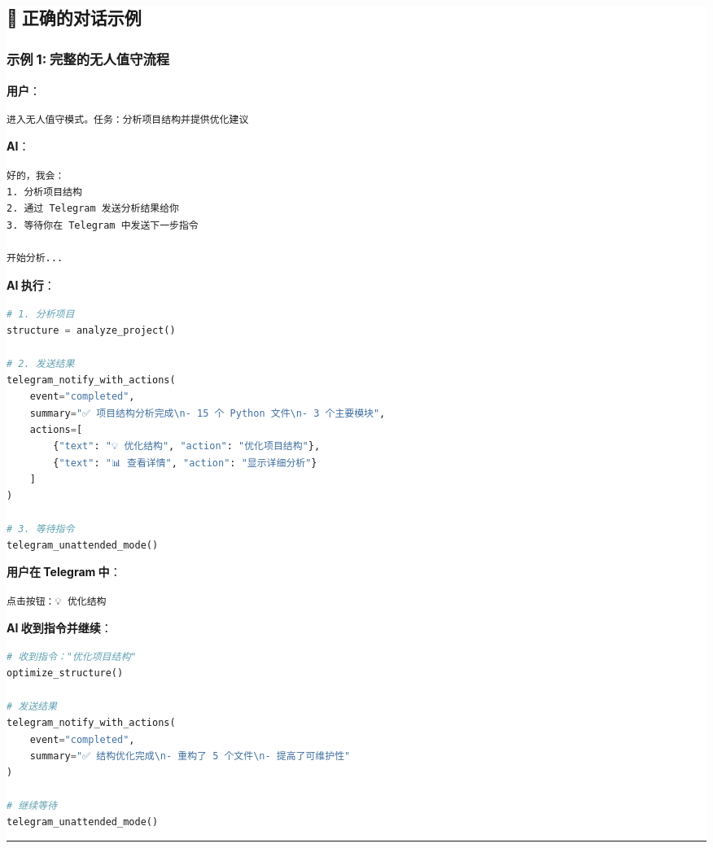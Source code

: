 
## 📖 正确的对话示例

### 示例 1: 完整的无人值守流程

**用户**：
```
进入无人值守模式。任务：分析项目结构并提供优化建议
```

**AI**：
```
好的，我会：
1. 分析项目结构
2. 通过 Telegram 发送分析结果给你
3. 等待你在 Telegram 中发送下一步指令

开始分析...
```

**AI 执行**：
```python
# 1. 分析项目
structure = analyze_project()

# 2. 发送结果
telegram_notify_with_actions(
    event="completed",
    summary="✅ 项目结构分析完成\n- 15 个 Python 文件\n- 3 个主要模块",
    actions=[
        {"text": "💡 优化结构", "action": "优化项目结构"},
        {"text": "📊 查看详情", "action": "显示详细分析"}
    ]
)

# 3. 等待指令
telegram_unattended_mode()
```

**用户在 Telegram 中**：
```
点击按钮：💡 优化结构
```

**AI 收到指令并继续**：
```python
# 收到指令："优化项目结构"
optimize_structure()

# 发送结果
telegram_notify_with_actions(
    event="completed",
    summary="✅ 结构优化完成\n- 重构了 5 个文件\n- 提高了可维护性"
)

# 继续等待
telegram_unattended_mode()
```

---